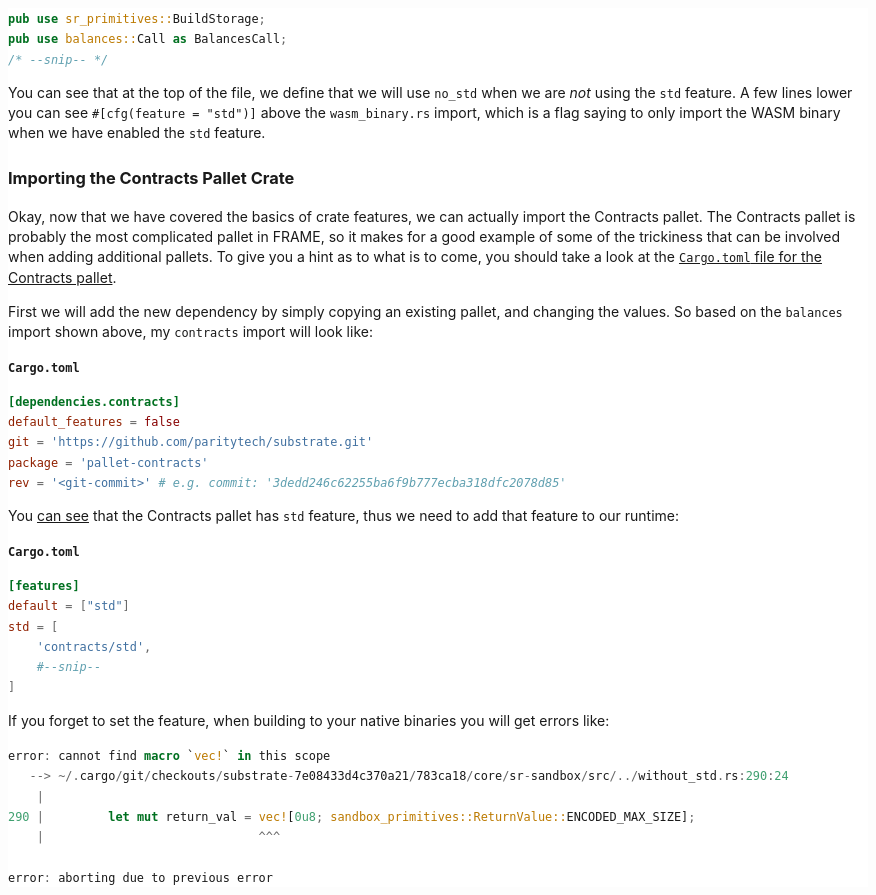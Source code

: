 ```rust
pub use sr_primitives::BuildStorage;
pub use balances::Call as BalancesCall;
/* --snip-- */
```

You can see that at the top of the file, we define that we will use `no_std` when we are *not* using the `std` feature. A few lines lower you can see `#[cfg(feature = "std")]` above the `wasm_binary.rs` import, which is a flag saying to only import the WASM binary when we have enabled the `std` feature.

### Importing the Contracts Pallet Crate

Okay, now that we have covered the basics of crate features, we can actually import the Contracts pallet. The Contracts pallet is probably the most complicated pallet in FRAME, so it makes for a good example of some of the trickiness that can be involved when adding additional pallets. To give you a hint as to what is to come, you should take a look at the [`Cargo.toml` file for the Contracts pallet](https://github.com/paritytech/substrate/blob/master/frame/contracts/Cargo.toml).

First we will add the new dependency by simply copying an existing pallet, and changing the values. So based on the `balances` import shown above, my `contracts` import will look like:

**`Cargo.toml`**

```TOML
[dependencies.contracts]
default_features = false
git = 'https://github.com/paritytech/substrate.git'
package = 'pallet-contracts'
rev = '<git-commit>' # e.g. commit: '3dedd246c62255ba6f9b777ecba318dfc2078d85'
```

You [can see](https://github.com/paritytech/substrate/blob/master/frame/contracts/Cargo.toml) that the Contracts pallet has `std` feature, thus we need to add that feature to our runtime:

**`Cargo.toml`**

```TOML
[features]
default = ["std"]
std = [
    'contracts/std',
    #--snip--
]
```

If you forget to set the feature, when building to your native binaries you will get errors like:

```rust
error: cannot find macro `vec!` in this scope
   --> ~/.cargo/git/checkouts/substrate-7e08433d4c370a21/783ca18/core/sr-sandbox/src/../without_std.rs:290:24
    |
290 |         let mut return_val = vec![0u8; sandbox_primitives::ReturnValue::ENCODED_MAX_SIZE];
    |                              ^^^

error: aborting due to previous error
```
